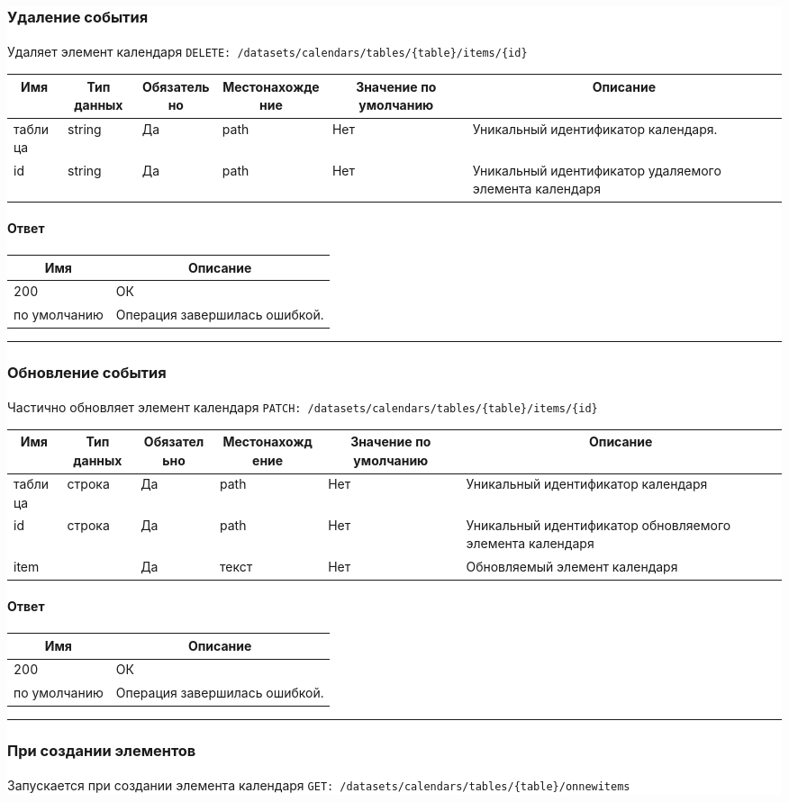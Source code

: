 

### Удаление события 


 Удаляет элемент календаря ```DELETE: /datasets/calendars/tables/{table}/items/{id}```



| Имя| Тип данных|Обязательно|Местонахождение|Значение по умолчанию|Описание|
| ---|---|---|---|---|---|
|таблица|string|Да|path|Нет|Уникальный идентификатор календаря.|
|id|string|Да|path|Нет|Уникальный идентификатор удаляемого элемента календаря|


#### Ответ

|Имя|Описание|
|---|---|
|200|ОК|
|по умолчанию|Операция завершилась ошибкой.|
------



### Обновление события 


 Частично обновляет элемент календаря ```PATCH: /datasets/calendars/tables/{table}/items/{id}```



| Имя| Тип данных|Обязательно|Местонахождение|Значение по умолчанию|Описание|
| ---|---|---|---|---|---|
|таблица|строка|Да|path|Нет|Уникальный идентификатор календаря|
|id|строка|Да|path|Нет|Уникальный идентификатор обновляемого элемента календаря|
|item| |Да|текст|Нет|Обновляемый элемент календаря|


#### Ответ

|Имя|Описание|
|---|---|
|200|ОК|
|по умолчанию|Операция завершилась ошибкой.|
------



### При создании элементов 


 Запускается при создании элемента календаря ```GET: /datasets/calendars/tables/{table}/onnewitems```
